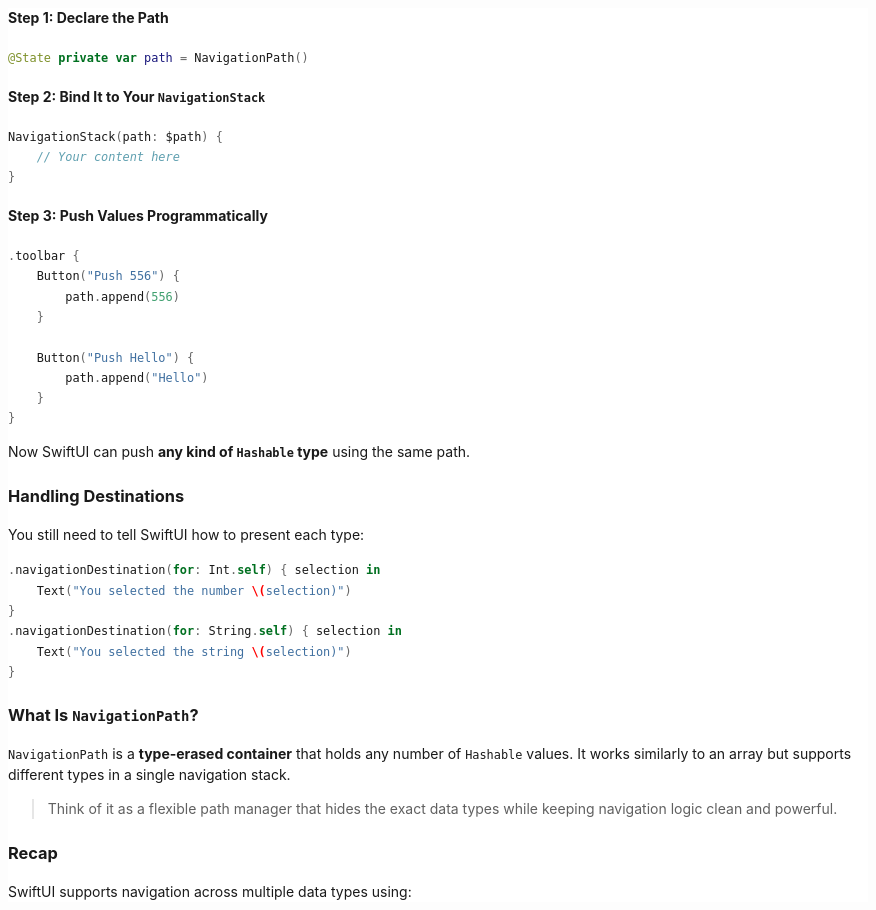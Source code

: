 #### Step 1: Declare the Path

```swift
@State private var path = NavigationPath()
```

#### Step 2: Bind It to Your `NavigationStack`

```swift
NavigationStack(path: $path) {
    // Your content here
}
```

#### Step 3: Push Values Programmatically

```swift
.toolbar {
    Button("Push 556") {
        path.append(556)
    }

    Button("Push Hello") {
        path.append("Hello")
    }
}
```

Now SwiftUI can push **any kind of `Hashable` type** using the same path.


### Handling Destinations

You still need to tell SwiftUI how to present each type:

```swift
.navigationDestination(for: Int.self) { selection in
    Text("You selected the number \(selection)")
}
.navigationDestination(for: String.self) { selection in
    Text("You selected the string \(selection)")
}
```


### What Is `NavigationPath`?

`NavigationPath` is a **type-erased container** that holds any number of `Hashable` values. It works similarly to an array but supports different types in a single navigation stack.

> Think of it as a flexible path manager that hides the exact data types while keeping navigation logic clean and powerful.

### Recap

SwiftUI supports navigation across multiple data types using:
